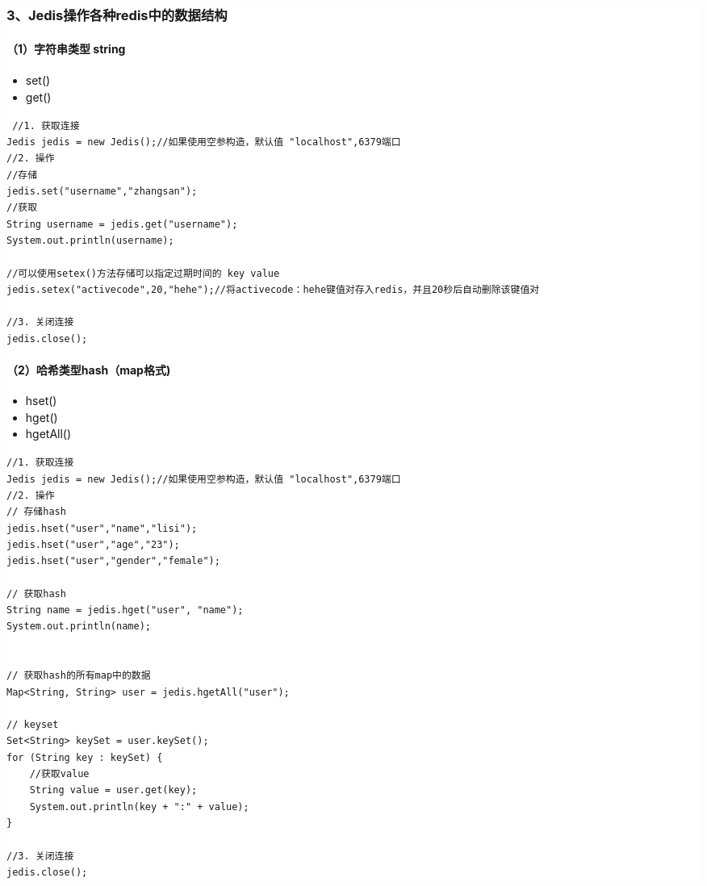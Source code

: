 ### 3、Jedis操作各种redis中的数据结构
#### （1）字符串类型 string
* set()
* get()
```	
 //1. 获取连接
Jedis jedis = new Jedis();//如果使用空参构造，默认值 "localhost",6379端口
//2. 操作
//存储
jedis.set("username","zhangsan");
//获取
String username = jedis.get("username");
System.out.println(username);

//可以使用setex()方法存储可以指定过期时间的 key value
jedis.setex("activecode",20,"hehe");//将activecode：hehe键值对存入redis，并且20秒后自动删除该键值对

//3. 关闭连接
jedis.close();
```

#### （2）哈希类型hash（map格式)
* hset()
* hget()
* hgetAll()
```
//1. 获取连接
Jedis jedis = new Jedis();//如果使用空参构造，默认值 "localhost",6379端口
//2. 操作
// 存储hash
jedis.hset("user","name","lisi");
jedis.hset("user","age","23");
jedis.hset("user","gender","female");

// 获取hash
String name = jedis.hget("user", "name");
System.out.println(name);


// 获取hash的所有map中的数据
Map<String, String> user = jedis.hgetAll("user");

// keyset
Set<String> keySet = user.keySet();
for (String key : keySet) {
    //获取value
    String value = user.get(key);
    System.out.println(key + ":" + value);
}

//3. 关闭连接
jedis.close();
```
